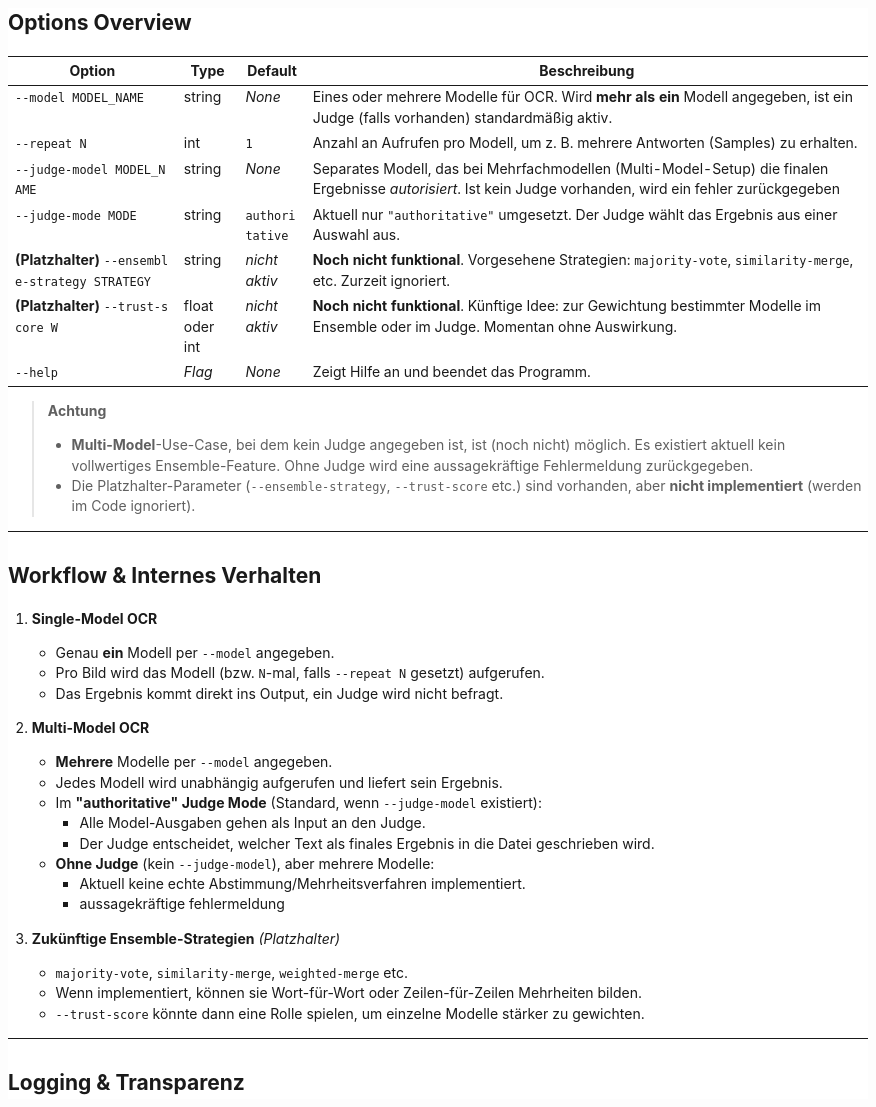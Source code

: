 ## **Options Overview**

| **Option**                                       | **Type**       | **Default**     | **Beschreibung**                                                                                                                                             |
| ------------------------------------------------ | -------------- | --------------- | ------------------------------------------------------------------------------------------------------------------------------------------------------------ |
| `--model MODEL_NAME`                             | string         | _None_          | Eines oder mehrere Modelle für OCR. Wird **mehr als ein** Modell angegeben, ist ein Judge (falls vorhanden) standardmäßig aktiv.                             |
| `--repeat N`                                     | int            | `1`             | Anzahl an Aufrufen pro Modell, um z. B. mehrere Antworten (Samples) zu erhalten.                                                                             |
| `--judge-model MODEL_NAME`                       | string         | _None_          | Separates Modell, das bei Mehrfachmodellen (Multi-Model-Setup) die finalen Ergebnisse _autorisiert_. Ist kein Judge vorhanden, wird ein fehler zurückgegeben |
| `--judge-mode MODE`                              | string         | `authoritative` | Aktuell nur `"authoritative"` umgesetzt. Der Judge wählt das Ergebnis aus einer Auswahl aus.                                                                 |
| **(Platzhalter)** `--ensemble-strategy STRATEGY` | string         | _nicht aktiv_   | **Noch nicht funktional**. Vorgesehene Strategien: `majority-vote`, `similarity-merge`, etc. Zurzeit ignoriert.                                              |
| **(Platzhalter)** `--trust-score W`              | float oder int | _nicht aktiv_   | **Noch nicht funktional**. Künftige Idee: zur Gewichtung bestimmter Modelle im Ensemble oder im Judge. Momentan ohne Auswirkung.                             |
| `--help`                                         | _Flag_         | _None_          | Zeigt Hilfe an und beendet das Programm.                                                                                                                     |

> **Achtung**
> 
> - **Multi-Model**-Use-Case, bei dem kein Judge angegeben ist, ist (noch nicht) möglich. Es existiert aktuell kein vollwertiges Ensemble-Feature. Ohne Judge wird eine aussagekräftige Fehlermeldung zurückgegeben.
> - Die Platzhalter-Parameter (`--ensemble-strategy`, `--trust-score` etc.) sind vorhanden, aber **nicht implementiert** (werden im Code ignoriert).

---

## **Workflow & Internes Verhalten**

1. **Single-Model OCR**
    
    - Genau **ein** Modell per `--model` angegeben.
    - Pro Bild wird das Modell (bzw. `N`-mal, falls `--repeat N` gesetzt) aufgerufen.
    - Das Ergebnis kommt direkt ins Output, ein Judge wird nicht befragt.
2. **Multi-Model OCR**
    
    - **Mehrere** Modelle per `--model` angegeben.
    - Jedes Modell wird unabhängig aufgerufen und liefert sein Ergebnis.
    - Im **"authoritative" Judge Mode** (Standard, wenn `--judge-model` existiert):
        - Alle Model-Ausgaben gehen als Input an den Judge.
        - Der Judge entscheidet, welcher Text als finales Ergebnis in die Datei geschrieben wird.
    - **Ohne Judge** (kein `--judge-model`), aber mehrere Modelle:
        - Aktuell keine echte Abstimmung/Mehrheitsverfahren implementiert.
        - aussagekräftige fehlermeldung
3. **Zukünftige Ensemble-Strategien** _(Platzhalter)_
    
    - `majority-vote`, `similarity-merge`, `weighted-merge` etc.
    - Wenn implementiert, können sie Wort-für-Wort oder Zeilen-für-Zeilen Mehrheiten bilden.
    - `--trust-score` könnte dann eine Rolle spielen, um einzelne Modelle stärker zu gewichten.

---

## **Logging & Transparenz**
